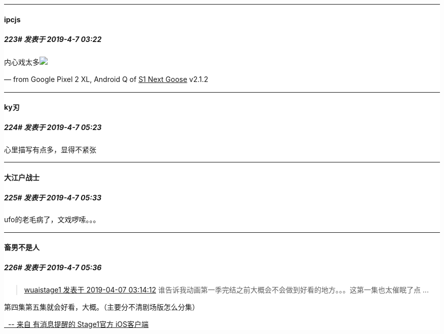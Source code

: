 -----

####  ipcjs  
##### 223#       发表于 2019-4-7 03:22




内心戏太多<img src="https://static.saraba1st.com/image/smiley/face2017/017.png" referrerpolicy="no-referrer">

— from Google Pixel 2 XL, Android Q of [S1 Next Goose](https://pan.baidu.com/s/1mi43uRm) v2.1.2







-----

####  ky刃  
##### 224#       发表于 2019-4-7 05:23




心里描写有点多，显得不紧张







-----

####  大江户战士  
##### 225#       发表于 2019-4-7 05:33




ufo的老毛病了，文戏啰嗦。。。







-----

####  畜男不是人  
##### 226#       发表于 2019-4-7 05:36



<blockquote><a href="httphttps://bbs.saraba1st.com/2b/forum.php?mod=redirect&amp;goto=findpost&amp;pid=43200066&amp;ptid=1645018" target="_blank">wuaistage1 发表于 2019-04-07 03:14:12</a>
谁告诉我动画第一季完结之前大概会不会做到好看的地方。。。这第一集也太催眠了点 ...</blockquote>第四集第五集就会好看，大概。（主要分不清剧场版怎么分集）

[  -- 来自 有消息提醒的 Stage1官方 iOS客户端](https://itunes.apple.com/fi/app/saraba1st/id1221237470?mt=8)





